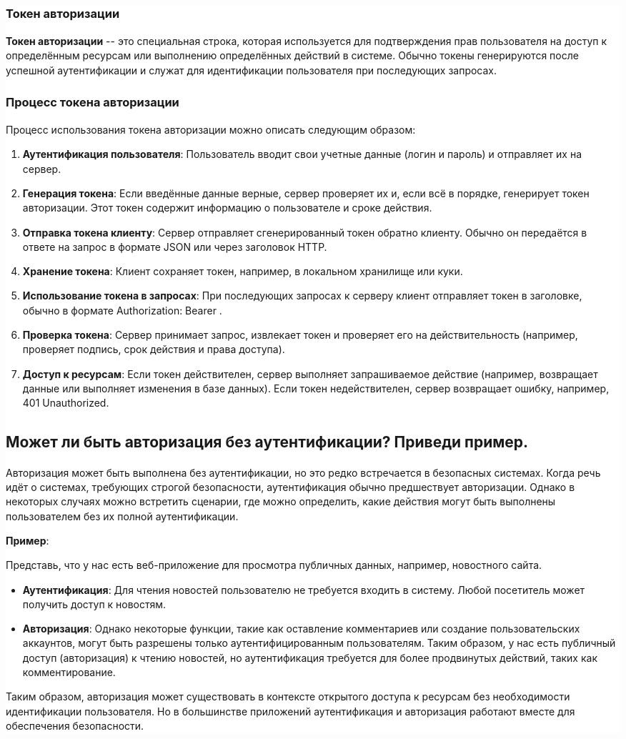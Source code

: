 ### **Токен авторизации**

**Токен авторизации** -- это специальная строка, которая используется для подтверждения прав пользователя на доступ к определённым ресурсам или выполнению определённых действий в системе. Обычно токены генерируются после успешной аутентификации и служат для идентификации пользователя при последующих запросах.

### **Процесс токена авторизации**

Процесс использования токена авторизации можно описать следующим образом:

1. **Аутентификация пользователя**: Пользователь вводит свои учетные данные (логин и пароль) и отправляет их на сервер.

2. **Генерация токена**: Если введённые данные верные, сервер проверяет их и, если всё в порядке, генерирует токен авторизации. Этот токен содержит информацию о пользователе и сроке действия.

3. **Отправка токена клиенту**: Сервер отправляет сгенерированный токен обратно клиенту. Обычно он передаётся в ответе на запрос в формате JSON или через заголовок HTTP.

4. **Хранение токена**: Клиент сохраняет токен, например, в локальном хранилище или куки.

5. **Использование токена в запросах**: При последующих запросах к серверу клиент отправляет токен в заголовке, обычно в формате Authorization: Bearer <token>.

6. **Проверка токена**: Сервер принимает запрос, извлекает токен и проверяет его на действительность (например, проверяет подпись, срок действия и права доступа).

7. **Доступ к ресурсам**: Если токен действителен, сервер выполняет запрашиваемое действие (например, возвращает данные или выполняет изменения в базе данных). Если токен недействителен, сервер возвращает ошибку, например, 401 Unauthorized.

## Может ли быть авторизация без аутентификации? Приведи пример.

Авторизация может быть выполнена без аутентификации, но это редко встречается в безопасных системах. Когда речь идёт о системах, требующих строгой безопасности, аутентификация обычно предшествует авторизации. Однако в некоторых случаях можно встретить сценарии, где можно определить, какие действия могут быть выполнены пользователем без их полной аутентификации.

**Пример**:

Представь, что у нас есть веб-приложение для просмотра публичных данных, например, новостного сайта.

-  **Аутентификация**: Для чтения новостей пользователю не требуется входить в систему. Любой посетитель может получить доступ к новостям.

-  **Авторизация**: Однако некоторые функции, такие как оставление комментариев или создание пользовательских аккаунтов, могут быть разрешены только аутентифицированным пользователям. Таким образом, у нас есть публичный доступ (авторизация) к чтению новостей, но аутентификация требуется для более продвинутых действий, таких как комментирование.

Таким образом, авторизация может существовать в контексте открытого доступа к ресурсам без необходимости идентификации пользователя. Но в большинстве приложений аутентификация и авторизация работают вместе для обеспечения безопасности.
